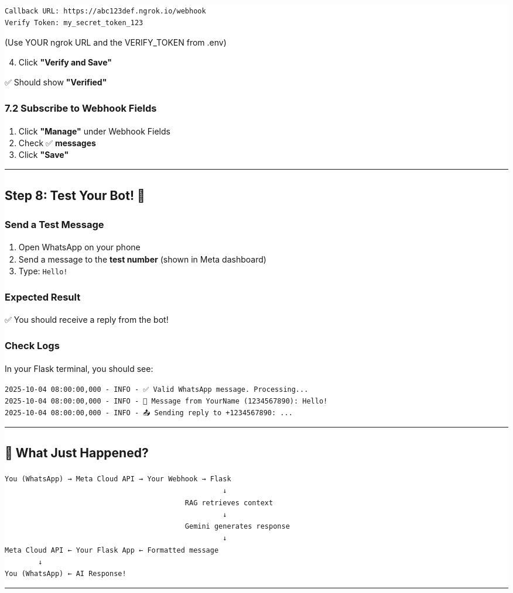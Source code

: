 ```
Callback URL: https://abc123def.ngrok.io/webhook
Verify Token: my_secret_token_123
```
(Use YOUR ngrok URL and the VERIFY_TOKEN from .env)

4. Click **"Verify and Save"**

✅ Should show **"Verified"**

### 7.2 Subscribe to Webhook Fields

1. Click **"Manage"** under Webhook Fields
2. Check ✅ **messages**
3. Click **"Save"**

---

## Step 8: Test Your Bot! 🎉

### Send a Test Message

1. Open WhatsApp on your phone
2. Send a message to the **test number** (shown in Meta dashboard)
3. Type: `Hello!`

### Expected Result

✅ You should receive a reply from the bot!

### Check Logs

In your Flask terminal, you should see:
```
2025-10-04 08:00:00,000 - INFO - ✅ Valid WhatsApp message. Processing...
2025-10-04 08:00:00,000 - INFO - 📩 Message from YourName (1234567890): Hello!
2025-10-04 08:00:00,000 - INFO - 📤 Sending reply to +1234567890: ...
```

---

## 🎯 What Just Happened?

```
You (WhatsApp) → Meta Cloud API → Your Webhook → Flask
                                                    ↓
                                           RAG retrieves context
                                                    ↓
                                           Gemini generates response
                                                    ↓
Meta Cloud API ← Your Flask App ← Formatted message
        ↓
You (WhatsApp) ← AI Response!
```

---